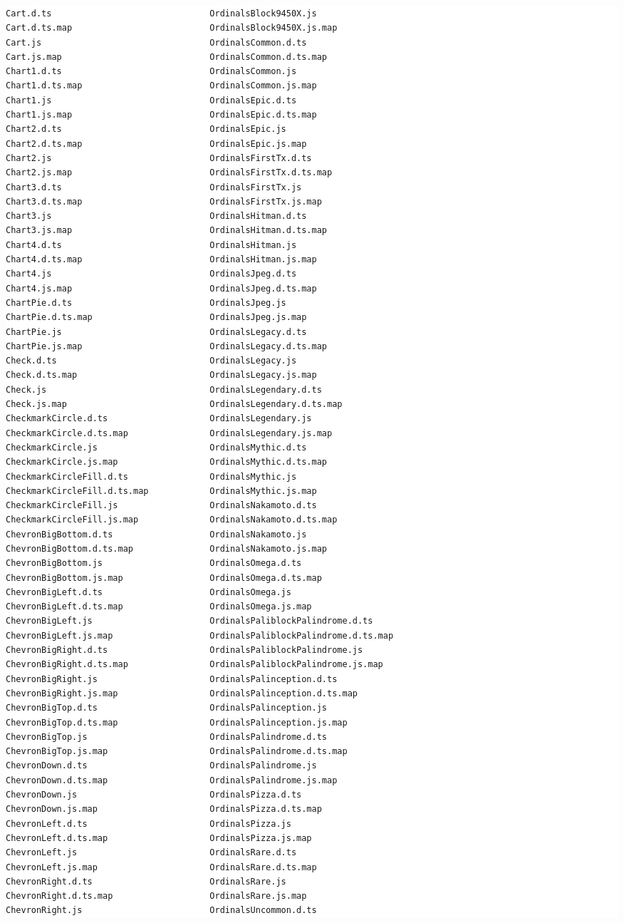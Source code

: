 ```
Cart.d.ts                               OrdinalsBlock9450X.js
Cart.d.ts.map                           OrdinalsBlock9450X.js.map
Cart.js                                 OrdinalsCommon.d.ts
Cart.js.map                             OrdinalsCommon.d.ts.map
Chart1.d.ts                             OrdinalsCommon.js
Chart1.d.ts.map                         OrdinalsCommon.js.map
Chart1.js                               OrdinalsEpic.d.ts
Chart1.js.map                           OrdinalsEpic.d.ts.map
Chart2.d.ts                             OrdinalsEpic.js
Chart2.d.ts.map                         OrdinalsEpic.js.map
Chart2.js                               OrdinalsFirstTx.d.ts
Chart2.js.map                           OrdinalsFirstTx.d.ts.map
Chart3.d.ts                             OrdinalsFirstTx.js
Chart3.d.ts.map                         OrdinalsFirstTx.js.map
Chart3.js                               OrdinalsHitman.d.ts
Chart3.js.map                           OrdinalsHitman.d.ts.map
Chart4.d.ts                             OrdinalsHitman.js
Chart4.d.ts.map                         OrdinalsHitman.js.map
Chart4.js                               OrdinalsJpeg.d.ts
Chart4.js.map                           OrdinalsJpeg.d.ts.map
ChartPie.d.ts                           OrdinalsJpeg.js
ChartPie.d.ts.map                       OrdinalsJpeg.js.map
ChartPie.js                             OrdinalsLegacy.d.ts
ChartPie.js.map                         OrdinalsLegacy.d.ts.map
Check.d.ts                              OrdinalsLegacy.js
Check.d.ts.map                          OrdinalsLegacy.js.map
Check.js                                OrdinalsLegendary.d.ts
Check.js.map                            OrdinalsLegendary.d.ts.map
CheckmarkCircle.d.ts                    OrdinalsLegendary.js
CheckmarkCircle.d.ts.map                OrdinalsLegendary.js.map
CheckmarkCircle.js                      OrdinalsMythic.d.ts
CheckmarkCircle.js.map                  OrdinalsMythic.d.ts.map
CheckmarkCircleFill.d.ts                OrdinalsMythic.js
CheckmarkCircleFill.d.ts.map            OrdinalsMythic.js.map
CheckmarkCircleFill.js                  OrdinalsNakamoto.d.ts
CheckmarkCircleFill.js.map              OrdinalsNakamoto.d.ts.map
ChevronBigBottom.d.ts                   OrdinalsNakamoto.js
ChevronBigBottom.d.ts.map               OrdinalsNakamoto.js.map
ChevronBigBottom.js                     OrdinalsOmega.d.ts
ChevronBigBottom.js.map                 OrdinalsOmega.d.ts.map
ChevronBigLeft.d.ts                     OrdinalsOmega.js
ChevronBigLeft.d.ts.map                 OrdinalsOmega.js.map
ChevronBigLeft.js                       OrdinalsPaliblockPalindrome.d.ts
ChevronBigLeft.js.map                   OrdinalsPaliblockPalindrome.d.ts.map
ChevronBigRight.d.ts                    OrdinalsPaliblockPalindrome.js
ChevronBigRight.d.ts.map                OrdinalsPaliblockPalindrome.js.map
ChevronBigRight.js                      OrdinalsPalinception.d.ts
ChevronBigRight.js.map                  OrdinalsPalinception.d.ts.map
ChevronBigTop.d.ts                      OrdinalsPalinception.js
ChevronBigTop.d.ts.map                  OrdinalsPalinception.js.map
ChevronBigTop.js                        OrdinalsPalindrome.d.ts
ChevronBigTop.js.map                    OrdinalsPalindrome.d.ts.map
ChevronDown.d.ts                        OrdinalsPalindrome.js
ChevronDown.d.ts.map                    OrdinalsPalindrome.js.map
ChevronDown.js                          OrdinalsPizza.d.ts
ChevronDown.js.map                      OrdinalsPizza.d.ts.map
ChevronLeft.d.ts                        OrdinalsPizza.js
ChevronLeft.d.ts.map                    OrdinalsPizza.js.map
ChevronLeft.js                          OrdinalsRare.d.ts
ChevronLeft.js.map                      OrdinalsRare.d.ts.map
ChevronRight.d.ts                       OrdinalsRare.js
ChevronRight.d.ts.map                   OrdinalsRare.js.map
ChevronRight.js                         OrdinalsUncommon.d.ts
```